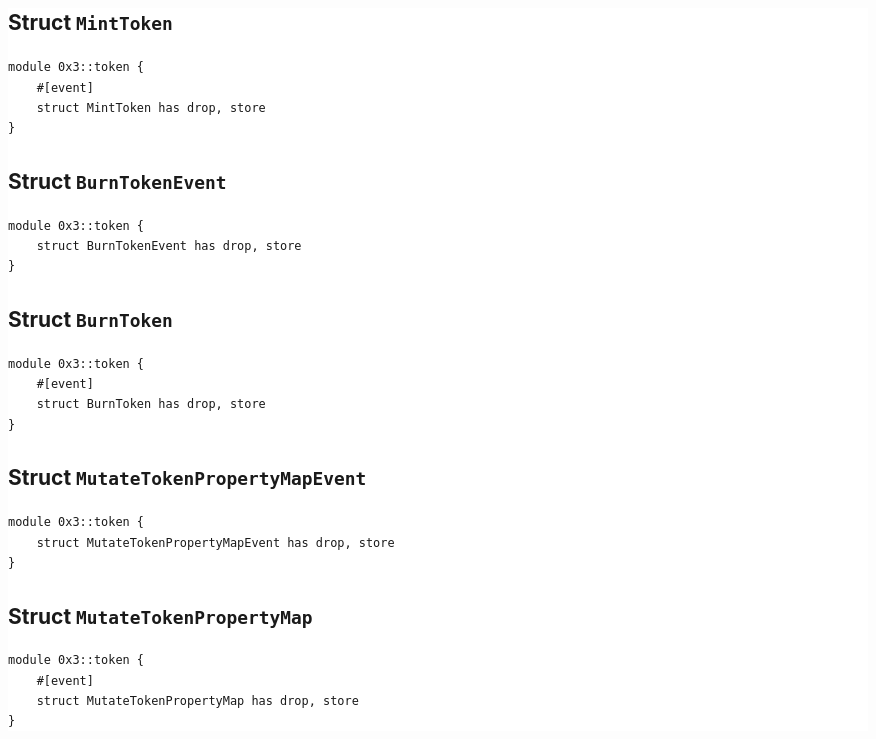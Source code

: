 <a id="0x3_token_MintToken"></a>

## Struct `MintToken`

```move
module 0x3::token {
    #[event]
    struct MintToken has drop, store
}
```

<a id="0x3_token_BurnTokenEvent"></a>

## Struct `BurnTokenEvent`

```move
module 0x3::token {
    struct BurnTokenEvent has drop, store
}
```

<a id="0x3_token_BurnToken"></a>

## Struct `BurnToken`

```move
module 0x3::token {
    #[event]
    struct BurnToken has drop, store
}
```

<a id="0x3_token_MutateTokenPropertyMapEvent"></a>

## Struct `MutateTokenPropertyMapEvent`

```move
module 0x3::token {
    struct MutateTokenPropertyMapEvent has drop, store
}
```

<a id="0x3_token_MutateTokenPropertyMap"></a>

## Struct `MutateTokenPropertyMap`

```move
module 0x3::token {
    #[event]
    struct MutateTokenPropertyMap has drop, store
}
```

<a id="0x3_token_CreateCollectionEvent"></a>
